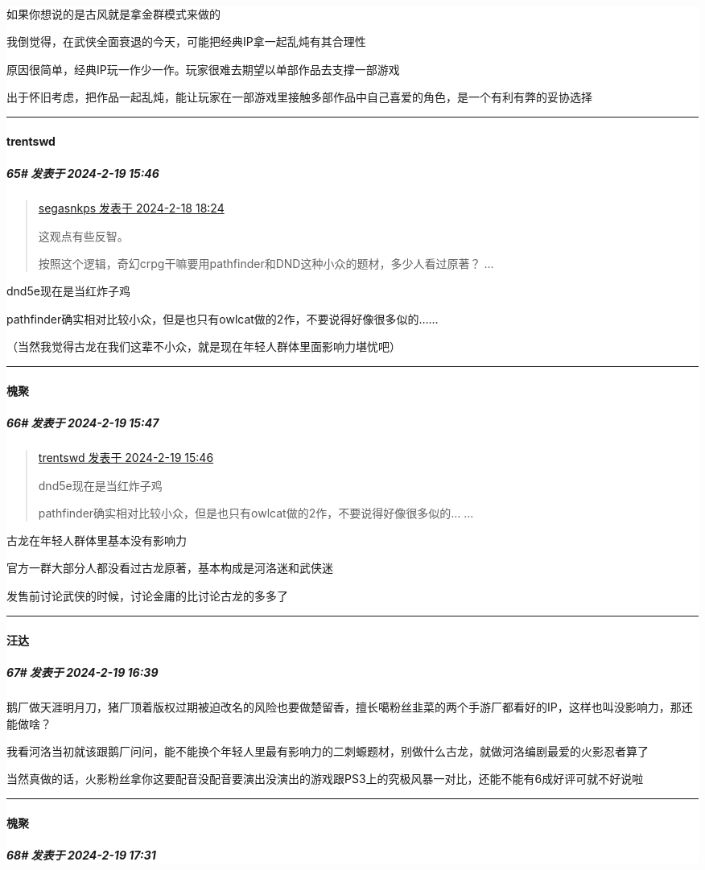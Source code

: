 如果你想说的是古风就是拿金群模式来做的

我倒觉得，在武侠全面衰退的今天，可能把经典IP拿一起乱炖有其合理性

原因很简单，经典IP玩一作少一作。玩家很难去期望以单部作品去支撑一部游戏

出于怀旧考虑，把作品一起乱炖，能让玩家在一部游戏里接触多部作品中自己喜爱的角色，是一个有利有弊的妥协选择


*****

####  trentswd  
##### 65#       发表于 2024-2-19 15:46

<blockquote><a href="httphttps://bbs.saraba1st.com/2b/forum.php?mod=redirect&amp;goto=findpost&amp;pid=63991105&amp;ptid=2172186" target="_blank">segasnkps 发表于 2024-2-18 18:24</a>

这观点有些反智。

按照这个逻辑，奇幻crpg干嘛要用pathfinder和DND这种小众的题材，多少人看过原著？ ...</blockquote>
dnd5e现在是当红炸子鸡

pathfinder确实相对比较小众，但是也只有owlcat做的2作，不要说得好像很多似的……

（当然我觉得古龙在我们这辈不小众，就是现在年轻人群体里面影响力堪忧吧）

*****

####  槐聚  
##### 66#       发表于 2024-2-19 15:47

<blockquote><a href="httphttps://bbs.saraba1st.com/2b/forum.php?mod=redirect&amp;goto=findpost&amp;pid=63999580&amp;ptid=2172186" target="_blank">trentswd 发表于 2024-2-19 15:46</a>

dnd5e现在是当红炸子鸡

pathfinder确实相对比较小众，但是也只有owlcat做的2作，不要说得好像很多似的… ...</blockquote>
古龙在年轻人群体里基本没有影响力

官方一群大部分人都没看过古龙原著，基本构成是河洛迷和武侠迷

发售前讨论武侠的时候，讨论金庸的比讨论古龙的多多了


*****

####  汪达  
##### 67#       发表于 2024-2-19 16:39

鹅厂做天涯明月刀，猪厂顶着版权过期被迫改名的风险也要做楚留香，擅长噶粉丝韭菜的两个手游厂都看好的IP，这样也叫没影响力，那还能做啥？

我看河洛当初就该跟鹅厂问问，能不能换个年轻人里最有影响力的二刺螈题材，别做什么古龙，就做河洛编剧最爱的火影忍者算了

当然真做的话，火影粉丝拿你这要配音没配音要演出没演出的游戏跟PS3上的究极风暴一对比，还能不能有6成好评可就不好说啦


*****

####  槐聚  
##### 68#       发表于 2024-2-19 17:31
